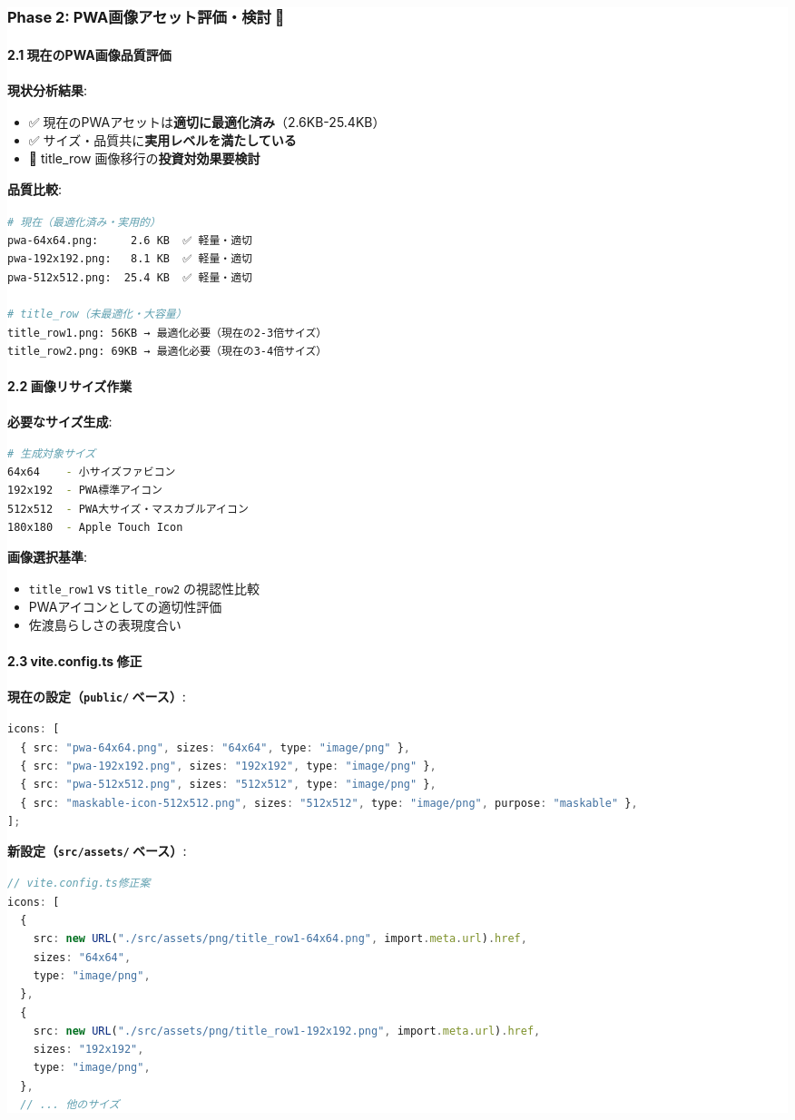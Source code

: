 ### Phase 2: PWA画像アセット評価・検討 🎨

#### 2.1 現在のPWA画像品質評価

**現状分析結果**:

- ✅ 現在のPWAアセットは**適切に最適化済み**（2.6KB-25.4KB）
- ✅ サイズ・品質共に**実用レベルを満たしている**
- 🤔 title_row 画像移行の**投資対効果要検討**

**品質比較**:

```bash
# 現在（最適化済み・実用的）
pwa-64x64.png:     2.6 KB  ✅ 軽量・適切
pwa-192x192.png:   8.1 KB  ✅ 軽量・適切
pwa-512x512.png:  25.4 KB  ✅ 軽量・適切

# title_row（未最適化・大容量）
title_row1.png: 56KB → 最適化必要（現在の2-3倍サイズ）
title_row2.png: 69KB → 最適化必要（現在の3-4倍サイズ）
```

#### 2.2 画像リサイズ作業

**必要なサイズ生成**:

```bash
# 生成対象サイズ
64x64    - 小サイズファビコン
192x192  - PWA標準アイコン
512x512  - PWA大サイズ・マスカブルアイコン
180x180  - Apple Touch Icon
```

**画像選択基準**:

- `title_row1` vs `title_row2` の視認性比較
- PWAアイコンとしての適切性評価
- 佐渡島らしさの表現度合い

#### 2.3 vite.config.ts 修正

**現在の設定（`public/` ベース）**:

```typescript
icons: [
  { src: "pwa-64x64.png", sizes: "64x64", type: "image/png" },
  { src: "pwa-192x192.png", sizes: "192x192", type: "image/png" },
  { src: "pwa-512x512.png", sizes: "512x512", type: "image/png" },
  { src: "maskable-icon-512x512.png", sizes: "512x512", type: "image/png", purpose: "maskable" },
];
```

**新設定（`src/assets/` ベース）**:

```typescript
// vite.config.ts修正案
icons: [
  {
    src: new URL("./src/assets/png/title_row1-64x64.png", import.meta.url).href,
    sizes: "64x64",
    type: "image/png",
  },
  {
    src: new URL("./src/assets/png/title_row1-192x192.png", import.meta.url).href,
    sizes: "192x192",
    type: "image/png",
  },
  // ... 他のサイズ
```